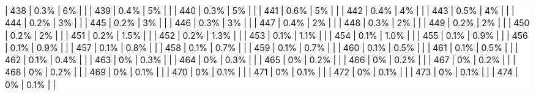 | 438 | 0.3% | 6% |  |
| 439 | 0.4% | 5% |  |
| 440 | 0.3% | 5% |  |
| 441 | 0.6% | 5% |  |
| 442 | 0.4% | 4% |  |
| 443 | 0.5% | 4% |  |
| 444 | 0.2% | 3% |  |
| 445 | 0.2% | 3% |  |
| 446 | 0.3% | 3% |  |
| 447 | 0.4% | 2% |  |
| 448 | 0.3% | 2% |  |
| 449 | 0.2% | 2% |  |
| 450 | 0.2% | 2% |  |
| 451 | 0.2% | 1.5% |  |
| 452 | 0.2% | 1.3% |  |
| 453 | 0.1% | 1.1% |  |
| 454 | 0.1% | 1.0% |  |
| 455 | 0.1% | 0.9% |  |
| 456 | 0.1% | 0.9% |  |
| 457 | 0.1% | 0.8% |  |
| 458 | 0.1% | 0.7% |  |
| 459 | 0.1% | 0.7% |  |
| 460 | 0.1% | 0.5% |  |
| 461 | 0.1% | 0.5% |  |
| 462 | 0.1% | 0.4% |  |
| 463 | 0% | 0.3% |  |
| 464 | 0% | 0.3% |  |
| 465 | 0% | 0.2% |  |
| 466 | 0% | 0.2% |  |
| 467 | 0% | 0.2% |  |
| 468 | 0% | 0.2% |  |
| 469 | 0% | 0.1% |  |
| 470 | 0% | 0.1% |  |
| 471 | 0% | 0.1% |  |
| 472 | 0% | 0.1% |  |
| 473 | 0% | 0.1% |  |
| 474 | 0% | 0.1% |  |